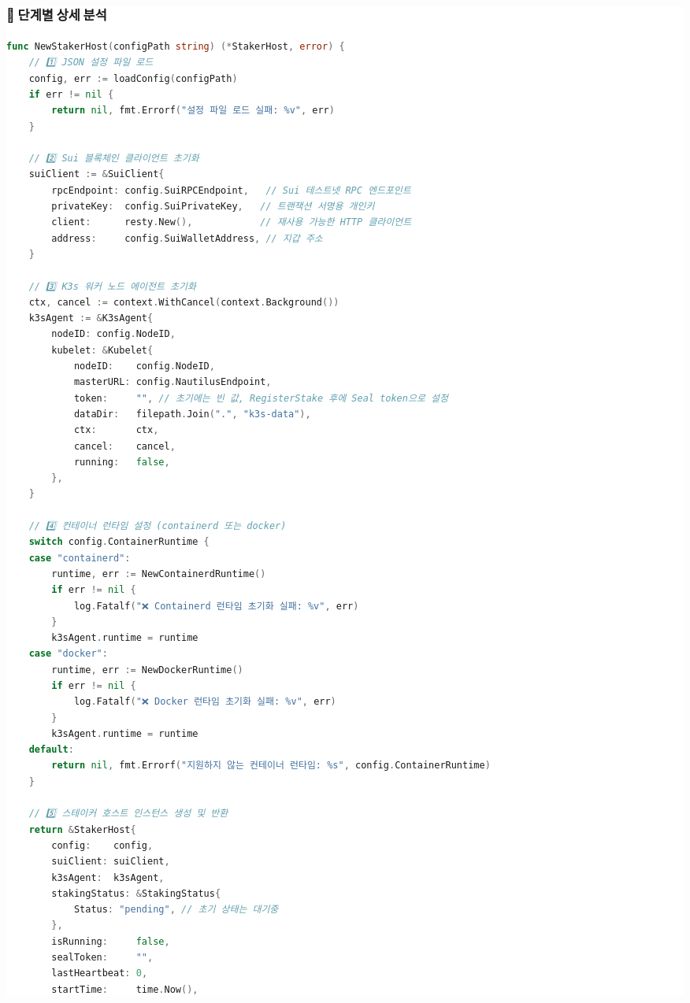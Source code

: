 ### 🔧 단계별 상세 분석

```go
func NewStakerHost(configPath string) (*StakerHost, error) {
    // 1️⃣ JSON 설정 파일 로드
    config, err := loadConfig(configPath)
    if err != nil {
        return nil, fmt.Errorf("설정 파일 로드 실패: %v", err)
    }

    // 2️⃣ Sui 블록체인 클라이언트 초기화
    suiClient := &SuiClient{
        rpcEndpoint: config.SuiRPCEndpoint,   // Sui 테스트넷 RPC 엔드포인트
        privateKey:  config.SuiPrivateKey,   // 트랜잭션 서명용 개인키
        client:      resty.New(),            // 재사용 가능한 HTTP 클라이언트
        address:     config.SuiWalletAddress, // 지갑 주소
    }

    // 3️⃣ K3s 워커 노드 에이전트 초기화
    ctx, cancel := context.WithCancel(context.Background())
    k3sAgent := &K3sAgent{
        nodeID: config.NodeID,
        kubelet: &Kubelet{
            nodeID:    config.NodeID,
            masterURL: config.NautilusEndpoint,
            token:     "", // 초기에는 빈 값, RegisterStake 후에 Seal token으로 설정
            dataDir:   filepath.Join(".", "k3s-data"),
            ctx:       ctx,
            cancel:    cancel,
            running:   false,
        },
    }

    // 4️⃣ 컨테이너 런타임 설정 (containerd 또는 docker)
    switch config.ContainerRuntime {
    case "containerd":
        runtime, err := NewContainerdRuntime()
        if err != nil {
            log.Fatalf("❌ Containerd 런타임 초기화 실패: %v", err)
        }
        k3sAgent.runtime = runtime
    case "docker":
        runtime, err := NewDockerRuntime()
        if err != nil {
            log.Fatalf("❌ Docker 런타임 초기화 실패: %v", err)
        }
        k3sAgent.runtime = runtime
    default:
        return nil, fmt.Errorf("지원하지 않는 컨테이너 런타임: %s", config.ContainerRuntime)
    }

    // 5️⃣ 스테이커 호스트 인스턴스 생성 및 반환
    return &StakerHost{
        config:    config,
        suiClient: suiClient,
        k3sAgent:  k3sAgent,
        stakingStatus: &StakingStatus{
            Status: "pending", // 초기 상태는 대기중
        },
        isRunning:     false,
        sealToken:     "",
        lastHeartbeat: 0,
        startTime:     time.Now(),
```